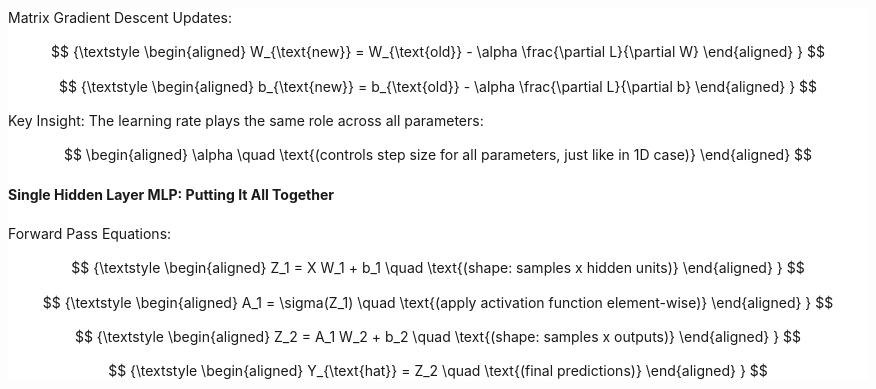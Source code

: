 Matrix Gradient Descent Updates:

$$
{\textstyle
\begin{aligned}
W_{\text{new}} = W_{\text{old}} - \alpha \frac{\partial L}{\partial W}
\end{aligned}
}
$$

$$
{\textstyle
\begin{aligned}
b_{\text{new}} = b_{\text{old}} - \alpha \frac{\partial L}{\partial b}
\end{aligned}
}
$$

Key Insight: The learning rate plays the same role across all parameters:

$$
\begin{aligned}
\alpha \quad \text{(controls step size for all parameters, just like in 1D case)}
\end{aligned}
$$

#### Single Hidden Layer MLP: Putting It All Together

Forward Pass Equations:

$$
{\textstyle
\begin{aligned}
Z_1 = X W_1 + b_1 \quad \text{(shape: samples x hidden units)}
\end{aligned}
}
$$

$$
{\textstyle
\begin{aligned}
A_1 = \sigma(Z_1) \quad \text{(apply activation function element-wise)}
\end{aligned}
}
$$

$$
{\textstyle
\begin{aligned}
Z_2 = A_1 W_2 + b_2 \quad \text{(shape: samples x outputs)}
\end{aligned}
}
$$

$$
{\textstyle
\begin{aligned}
Y_{\text{hat}} = Z_2 \quad \text{(final predictions)}
\end{aligned}
}
$$
